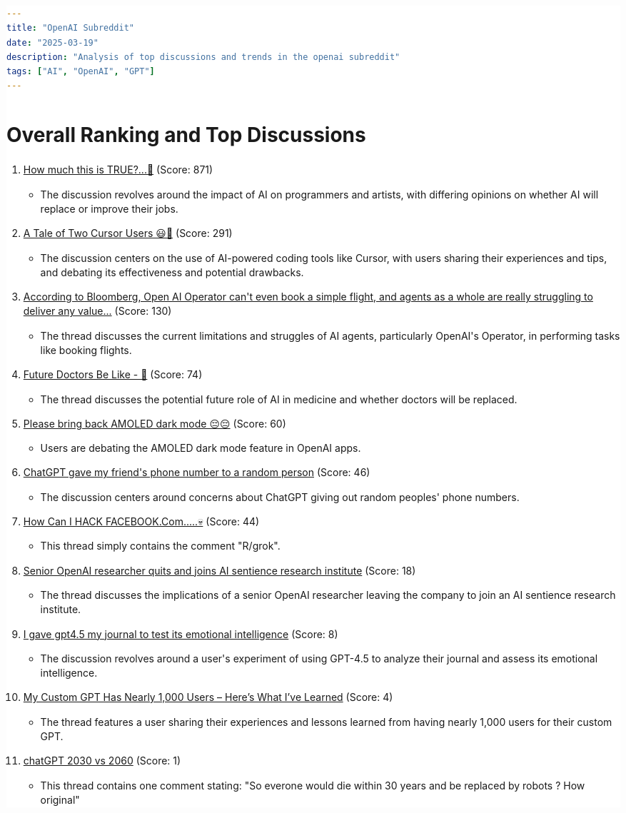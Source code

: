 ```yaml
---
title: "OpenAI Subreddit"
date: "2025-03-19"
description: "Analysis of top discussions and trends in the openai subreddit"
tags: ["AI", "OpenAI", "GPT"]
---
```


# Overall Ranking and Top Discussions
1.  [How much this is TRUE?...👀](https://i.redd.it/inr6s7w4bnpe1.jpeg) (Score: 871)
    *   The discussion revolves around the impact of AI on programmers and artists, with differing opinions on whether AI will replace or improve their jobs.

2.  [A Tale of Two Cursor Users 😃🤯](https://i.redd.it/wlzxxhudlnpe1.jpeg) (Score: 291)
    *   The discussion centers on the use of AI-powered coding tools like Cursor, with users sharing their experiences and tips, and debating its effectiveness and potential drawbacks.

3.  [According to Bloomberg, Open AI Operator can't even book a simple flight, and agents as a whole are really struggling to deliver any value...](https://www.youtube.com/watch?v=0dabxzcJw0w) (Score: 130)
    *   The thread discusses the current limitations and struggles of AI agents, particularly OpenAI's Operator, in performing tasks like booking flights.

4.  [Future Doctors Be Like - 🥲](https://i.redd.it/aa3srclbcnpe1.png) (Score: 74)
    *   The thread discusses the potential future role of AI in medicine and whether doctors will be replaced.

5.  [Please bring back AMOLED dark mode 😔😔](https://i.redd.it/ww5idrreglpe1.jpeg) (Score: 60)
    *   Users are debating the AMOLED dark mode feature in OpenAI apps.

6.  [ChatGPT gave my friend's phone number to a random person](https://www.reddit.com/gallery/1jf3mmb) (Score: 46)
    *   The discussion centers around concerns about ChatGPT giving out random peoples' phone numbers.

7.  [How Can I HACK FACEBOOK.Com.....💀](https://v.redd.it/lo6hp7hpbnpe1) (Score: 44)
    *   This thread simply contains the comment "R/grok".

8.  [Senior OpenAI researcher quits and joins AI sentience research institute](https://i.redd.it/ru1u3vxfknpe1.png) (Score: 18)
    *   The thread discusses the implications of a senior OpenAI researcher leaving the company to join an AI sentience research institute.

9.  [I gave gpt4.5 my journal to test its emotional intelligence](https://www.reddit.com/r/OpenAI/comments/1jf4yqm/i_gave_gpt45_my_journal_to_test_its_emotional/) (Score: 8)
    *   The discussion revolves around a user's experiment of using GPT-4.5 to analyze their journal and assess its emotional intelligence.

10. [My Custom GPT Has Nearly 1,000 Users – Here’s What I’ve Learned](https://www.reddit.com/r/OpenAI/comments/1jf1ql9/my_custom_gpt_has_nearly_1000_users_heres_what/) (Score: 4)
    *   The thread features a user sharing their experiences and lessons learned from having nearly 1,000 users for their custom GPT.

11. [chatGPT 2030 vs 2060](https://www.reddit.com/gallery/1jeuz5j) (Score: 1)
    *   This thread contains one comment stating: "So everone would die within 30 years and be replaced by robots ? How original"

